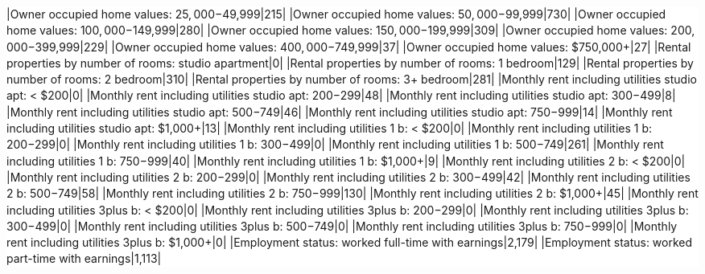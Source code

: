|Owner occupied home values: $25,000-$49,999|215|
|Owner occupied home values: $50,000-$99,999|730|
|Owner occupied home values: $100,000-$149,999|280|
|Owner occupied home values: $150,000-$199,999|309|
|Owner occupied home values: $200,000-$399,999|229|
|Owner occupied home values: $400,000-$749,999|37|
|Owner occupied home values: $750,000+|27|
|Rental properties by number of rooms: studio apartment|0|
|Rental properties by number of rooms: 1 bedroom|129|
|Rental properties by number of rooms: 2 bedroom|310|
|Rental properties by number of rooms: 3+ bedroom|281|
|Monthly rent including utilities studio apt: < $200|0|
|Monthly rent including utilities studio apt: $200-$299|48|
|Monthly rent including utilities studio apt: $300-$499|8|
|Monthly rent including utilities studio apt: $500-$749|46|
|Monthly rent including utilities studio apt: $750-$999|14|
|Monthly rent including utilities studio apt: $1,000+|13|
|Monthly rent including utilities 1 b: < $200|0|
|Monthly rent including utilities 1 b: $200-$299|0|
|Monthly rent including utilities 1 b: $300-$499|0|
|Monthly rent including utilities 1 b: $500-$749|261|
|Monthly rent including utilities 1 b: $750-$999|40|
|Monthly rent including utilities 1 b: $1,000+|9|
|Monthly rent including utilities 2 b: < $200|0|
|Monthly rent including utilities 2 b: $200-$299|0|
|Monthly rent including utilities 2 b: $300-$499|42|
|Monthly rent including utilities 2 b: $500-$749|58|
|Monthly rent including utilities 2 b: $750-$999|130|
|Monthly rent including utilities 2 b: $1,000+|45|
|Monthly rent including utilities 3plus b: < $200|0|
|Monthly rent including utilities 3plus b: $200-$299|0|
|Monthly rent including utilities 3plus b: $300-$499|0|
|Monthly rent including utilities 3plus b: $500-$749|0|
|Monthly rent including utilities 3plus b: $750-$999|0|
|Monthly rent including utilities 3plus b: $1,000+|0|
|Employment status: worked full-time with earnings|2,179|
|Employment status: worked part-time with earnings|1,113|
